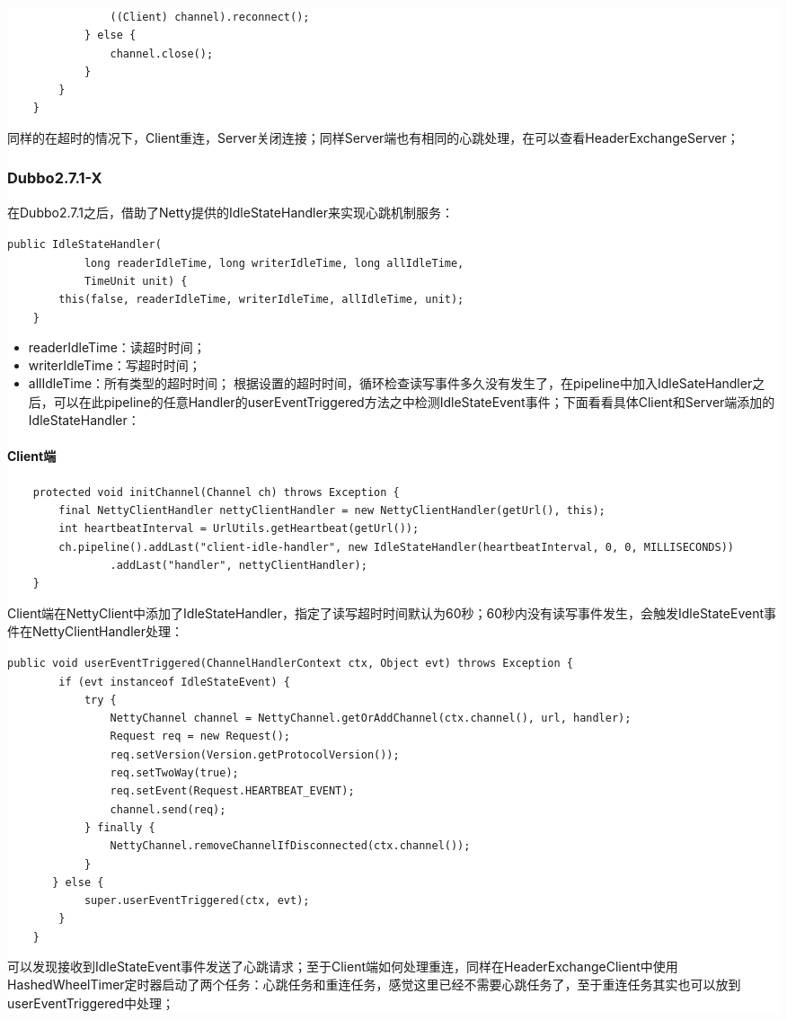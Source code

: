 ```
				((Client) channel).reconnect();
			} else {
				channel.close();
			}
		}
	}
```
同样的在超时的情况下，Client重连，Server关闭连接；同样Server端也有相同的心跳处理，在可以查看HeaderExchangeServer；

### Dubbo2.7.1-X
在Dubbo2.7.1之后，借助了Netty提供的IdleStateHandler来实现心跳机制服务：
```
public IdleStateHandler(
            long readerIdleTime, long writerIdleTime, long allIdleTime,
            TimeUnit unit) {
        this(false, readerIdleTime, writerIdleTime, allIdleTime, unit);
    }
```

* readerIdleTime：读超时时间；
* writerIdleTime：写超时时间；
* allIdleTime：所有类型的超时时间；
根据设置的超时时间，循环检查读写事件多久没有发生了，在pipeline中加入IdleSateHandler之后，可以在此pipeline的任意Handler的userEventTriggered方法之中检测IdleStateEvent事件；下面看看具体Client和Server端添加的IdleStateHandler：
#### Client端
```
	protected void initChannel(Channel ch) throws Exception {
		final NettyClientHandler nettyClientHandler = new NettyClientHandler(getUrl(), this);
		int heartbeatInterval = UrlUtils.getHeartbeat(getUrl());
		ch.pipeline().addLast("client-idle-handler", new IdleStateHandler(heartbeatInterval, 0, 0, MILLISECONDS))
				.addLast("handler", nettyClientHandler);
	}
```
Client端在NettyClient中添加了IdleStateHandler，指定了读写超时时间默认为60秒；60秒内没有读写事件发生，会触发IdleStateEvent事件在NettyClientHandler处理：
```
public void userEventTriggered(ChannelHandlerContext ctx, Object evt) throws Exception {
        if (evt instanceof IdleStateEvent) {
            try {
                NettyChannel channel = NettyChannel.getOrAddChannel(ctx.channel(), url, handler);
                Request req = new Request();
                req.setVersion(Version.getProtocolVersion());
                req.setTwoWay(true);
                req.setEvent(Request.HEARTBEAT_EVENT);
                channel.send(req);
            } finally {
                NettyChannel.removeChannelIfDisconnected(ctx.channel());
            }
       } else {
            super.userEventTriggered(ctx, evt);
        }
    }
```
可以发现接收到IdleStateEvent事件发送了心跳请求；至于Client端如何处理重连，同样在HeaderExchangeClient中使用HashedWheelTimer定时器启动了两个任务：心跳任务和重连任务，感觉这里已经不需要心跳任务了，至于重连任务其实也可以放到userEventTriggered中处理；
